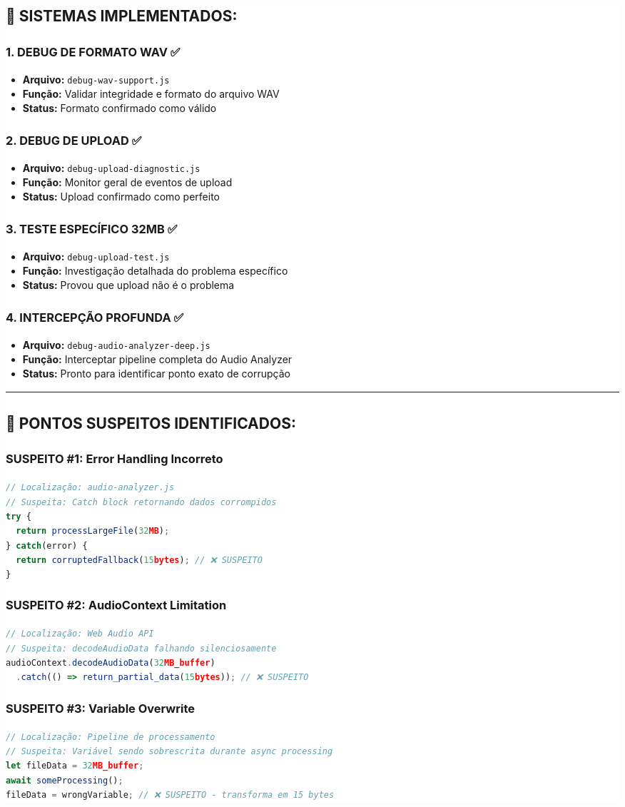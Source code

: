 
## 🔬 **SISTEMAS IMPLEMENTADOS:**

### **1. DEBUG DE FORMATO WAV** ✅
- **Arquivo:** `debug-wav-support.js`
- **Função:** Validar integridade e formato do arquivo WAV
- **Status:** Formato confirmado como válido

### **2. DEBUG DE UPLOAD** ✅  
- **Arquivo:** `debug-upload-diagnostic.js`
- **Função:** Monitor geral de eventos de upload
- **Status:** Upload confirmado como perfeito

### **3. TESTE ESPECÍFICO 32MB** ✅
- **Arquivo:** `debug-upload-test.js`  
- **Função:** Investigação detalhada do problema específico
- **Status:** Provou que upload não é o problema

### **4. INTERCEPÇÃO PROFUNDA** ✅
- **Arquivo:** `debug-audio-analyzer-deep.js`
- **Função:** Interceptar pipeline completa do Audio Analyzer
- **Status:** Pronto para identificar ponto exato de corrupção

---

## 🎯 **PONTOS SUSPEITOS IDENTIFICADOS:**

### **SUSPEITO #1: Error Handling Incorreto**
```javascript
// Localização: audio-analyzer.js
// Suspeita: Catch block retornando dados corrompidos
try {
  return processLargeFile(32MB);
} catch(error) {
  return corruptedFallback(15bytes); // ❌ SUSPEITO
}
```

### **SUSPEITO #2: AudioContext Limitation**
```javascript
// Localização: Web Audio API  
// Suspeita: decodeAudioData falhando silenciosamente
audioContext.decodeAudioData(32MB_buffer)
  .catch(() => return_partial_data(15bytes)); // ❌ SUSPEITO
```

### **SUSPEITO #3: Variable Overwrite**
```javascript
// Localização: Pipeline de processamento
// Suspeita: Variável sendo sobrescrita durante async processing
let fileData = 32MB_buffer;
await someProcessing();
fileData = wrongVariable; // ❌ SUSPEITO - transforma em 15 bytes
```
